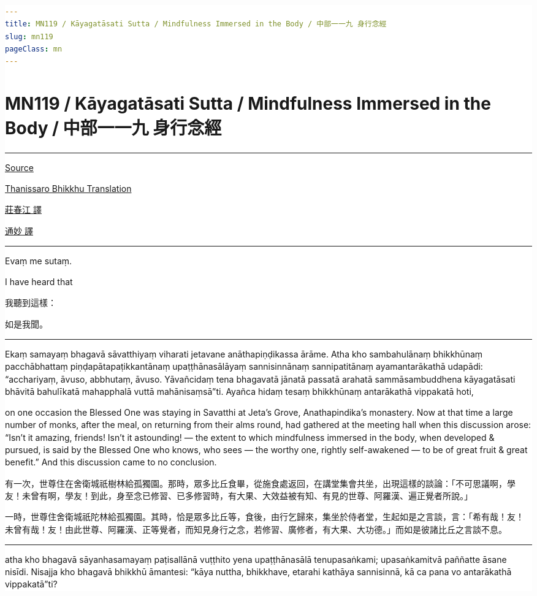 ```yaml
---
title: MN119 / Kāyagatāsati Sutta / Mindfulness Immersed in the Body / 中部一一九 身行念經
slug: mn119
pageClass: mn
---
```


# MN119 / Kāyagatāsati Sutta / Mindfulness Immersed in the Body / 中部一一九 身行念經

---

[Source](https://suttacentral.net/mn119/pli/ms)

[Thanissaro Bhikkhu Translation](https://www.accesstoinsight.org/tipitaka/mn/mn.119.than.html)

[莊春江 譯](http://agama.buddhason.org/MN/MN119.htm)

[通妙 譯](http://tripitaka.cbeta.org/mobile/index.php?index=N12n0005_013)

---

Evaṃ me sutaṃ.

I have heard that

我聽到這樣：

如是我聞。

---

Ekaṃ samayaṃ bhagavā sāvatthiyaṃ viharati jetavane anāthapiṇḍikassa ārāme. Atha kho sambahulānaṃ bhikkhūnaṃ pacchābhattaṃ piṇḍapātapaṭikkantānaṃ upaṭṭhānasālāyaṃ sannisinnānaṃ sannipatitānaṃ ayamantarākathā udapādi: “acchariyaṃ, āvuso, abbhutaṃ, āvuso. Yāvañcidaṃ tena bhagavatā jānatā passatā arahatā sammāsambuddhena kāyagatāsati bhāvitā bahulīkatā mahapphalā vuttā mahānisaṃsā”ti. Ayañca hidaṃ tesaṃ bhikkhūnaṃ antarākathā vippakatā hoti,

on one occasion the Blessed One was staying in Savatthi at Jeta’s Grove, Anathapindika’s monastery. Now at that time a large number of monks, after the meal, on returning from their alms round, had gathered at the meeting hall when this discussion arose: “Isn’t it amazing, friends! Isn’t it astounding! — the extent to which mindfulness immersed in the body, when developed & pursued, is said by the Blessed One who knows, who sees — the worthy one, rightly self-awakened — to be of great fruit & great benefit.” And this discussion came to no conclusion.

有一次，世尊住在舍衛城祇樹林給孤獨園。那時，眾多比丘食畢，從施食處返回，在講堂集會共坐，出現這樣的談論：「不可思議啊，學友！未曾有啊，學友！到此，身至念已修習、已多修習時，有大果、大效益被有知、有見的世尊、阿羅漢、遍正覺者所說。」

一時，世尊住舍衛城祇陀林給孤獨園。其時，恰是眾多比丘等，食後，由行乞歸來，集坐於侍者堂，生起如是之言談，言：「希有哉！友！未曾有哉！友！由此世尊、阿羅漢、正等覺者，而知見身行之念，若修習、廣修者，有大果、大功德。」而如是彼諸比丘之言談不息。

---

atha kho bhagavā sāyanhasamayaṃ paṭisallānā vuṭṭhito yena upaṭṭhānasālā tenupasaṅkami; upasaṅkamitvā paññatte āsane nisīdi. Nisajja kho bhagavā bhikkhū āmantesi: “kāya nuttha, bhikkhave, etarahi kathāya sannisinnā, kā ca pana vo antarākathā vippakatā”ti?
